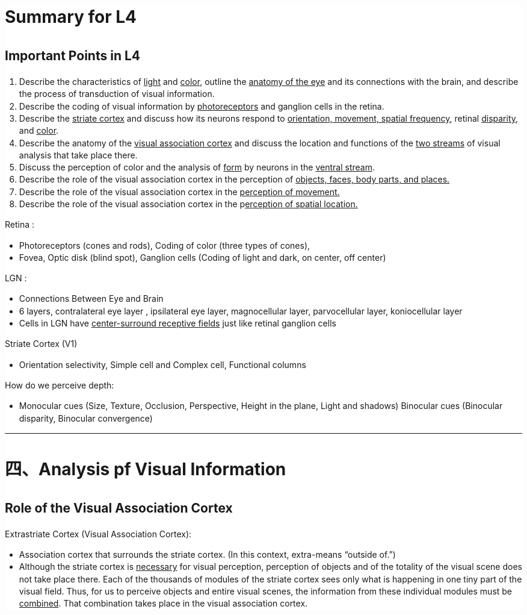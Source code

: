 # Summary for L4

## Important Points in L4

1. Describe the characteristics of <u>light</u> and <u>color</u>, outline the <u>anatomy of the eye</u> and its connections with the brain, and describe the process of transduction of visual information.
2. Describe the coding of visual information by <u>photoreceptors</u> and ganglion cells in the retina.
3. Describe the <u>striate cortex</u> and discuss how its neurons respond to <u>orientation, movement, spatial frequency</u>, retinal <u>disparity</u>, and <u>color</u>.
4. Describe the anatomy of the <u>visual association cortex</u> and discuss the location and functions of the <u>two streams</u> of visual analysis that take place there.
5. Discuss the perception of color and the analysis of <u>form</u> by neurons in the <u>ventral stream</u>.
6. Describe the role of the visual association cortex in the perception of <u>objects, faces, body parts, and places.</u>
7. Describe the role of the visual association cortex in the <u>perception of movement.</u>
8. Describe the role of the visual association cortex in the p<u>erception of spatial location.</u>

Retina : 

+ Photoreceptors (cones and rods), Coding of color (three types of cones), 
+ Fovea, Optic disk (blind spot), Ganglion cells (Coding of light and dark, on center, off center)

LGN : 

+ Connections Between Eye and Brain 
+ 6 layers, contralateral eye layer , ipsilateral eye layer, magnocellular layer, parvocellular layer, koniocellular layer 
+ Cells in LGN have <u>center-surround receptive fields</u> just like retinal ganglion cells

Striate Cortex (V1) 

+ Orientation selectivity, Simple cell and Complex cell, Functional columns

How do we perceive depth:

+ Monocular cues (Size, Texture, Occlusion, Perspective, Height in the plane, Light and shadows) Binocular cues (Binocular disparity, Binocular convergence)



---

# 四、Analysis pf Visual Information

## Role of the Visual Association Cortex

Extrastriate Cortex (Visual Association Cortex):

+ Association cortex that surrounds the striate cortex. (In this context, extra-means “outside of.”)
+ Although the striate cortex is <u>necessary</u> for visual perception, perception of objects and of the totality of the visual scene does not take place there. Each of the thousands of modules of the striate cortex sees only what is happening in one tiny part of the visual field. Thus, for us to perceive objects and entire visual scenes, the information from these individual modules must be <u>combined</u>. That combination takes place in the visual association cortex.
